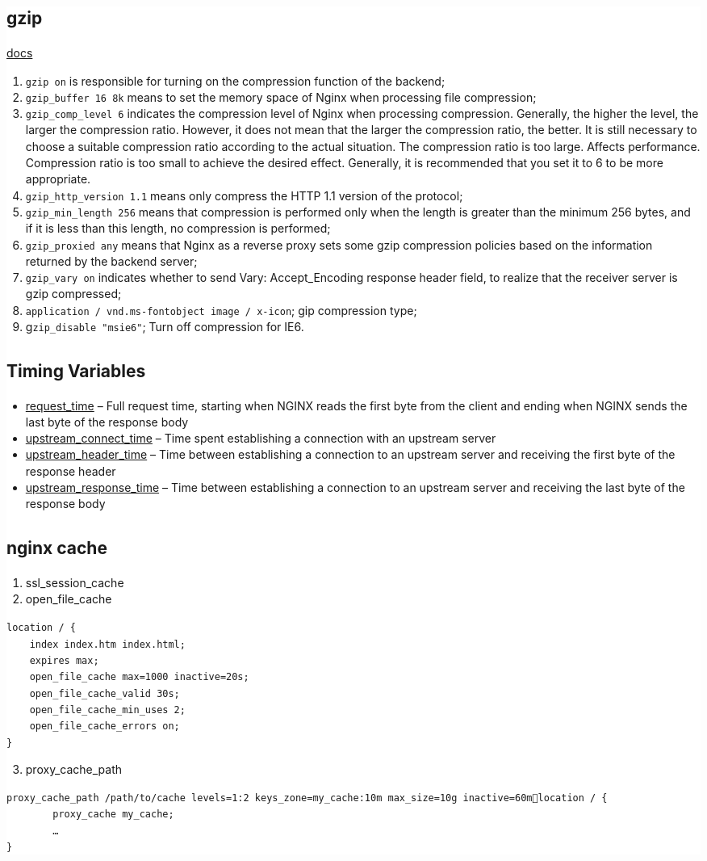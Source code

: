 ## gzip
[docs](http://nginx.org/en/docs/http/ngx_http_gzip_module.html)
1. `gzip on` is responsible for turning on the compression function of the backend;
2. `gzip_buffer 16 8k` means to set the memory space of Nginx when processing file compression;
3. `gzip_comp_level 6` indicates the compression level of Nginx when processing compression. Generally, the higher the level, the larger the compression ratio. However, it does not mean that the larger the compression ratio, the better. It is still necessary to choose a suitable compression ratio according to the actual situation. The compression ratio is too large. Affects performance. Compression ratio is too small to achieve the desired effect. Generally, it is recommended that you set it to 6 to be more appropriate.
4. `gzip_http_version 1.1` means only compress the HTTP 1.1 version of the protocol;
5. `gzip_min_length 256` means that compression is performed only when the length is greater than the minimum 256 bytes, and if it is less than this length, no compression is performed;
6. `gzip_proxied any` means that Nginx as a reverse proxy sets some gzip compression policies based on the information returned by the backend server;
7. `gzip_vary on` indicates whether to send Vary: Accept_Encoding response header field, to realize that the receiver server is gzip compressed;
8. `application / vnd.ms-fontobject image / x-icon`; gip compression type;
9. g`zip_disable "msie6"`; Turn off compression for IE6.

## Timing Variables
+ [request_time](https://nginx.org/en/docs/http/ngx_http_core_module.html?&_ga=2.258153418.1195201124.1581934594-512055108.1581845805#var_request_time) – Full request time, starting when NGINX reads the first byte from the client and ending when NGINX sends the last byte of the response body
+ [upstream_connect_time](https://nginx.org/en/docs/http/ngx_http_upstream_module.html?&_ga=2.258153418.1195201124.1581934594-512055108.1581845805#var_upstream_connect_time) – Time spent establishing a connection with an upstream server
+ [upstream_header_time](https://nginx.org/en/docs/http/ngx_http_upstream_module.html?&_ga=2.57291882.1195201124.1581934594-512055108.1581845805#var_upstream_header_time) – Time between establishing a connection to an upstream server and receiving the first byte of the response header
+ [upstream_response_time](https://nginx.org/en/docs/http/ngx_http_upstream_module.html?&_ga=2.258153418.1195201124.1581934594-512055108.1581845805#var_upstream_response_time) – Time between establishing a connection to an upstream server and receiving the last byte of the response body

## nginx cache
1. ssl_session_cache
2. open_file_cache
```nginx
location / {
    index index.htm index.html;
    expires max;  
    open_file_cache max=1000 inactive=20s; 
    open_file_cache_valid 30s; 
    open_file_cache_min_uses 2; 
    open_file_cache_errors on;
}
```

3. proxy_cache_path
```nginx
proxy_cache_path /path/to/cache levels=1:2 keys_zone=my_cache:10m max_size=10g inactive=60mlocation / {
        proxy_cache my_cache;
        …
}
```
